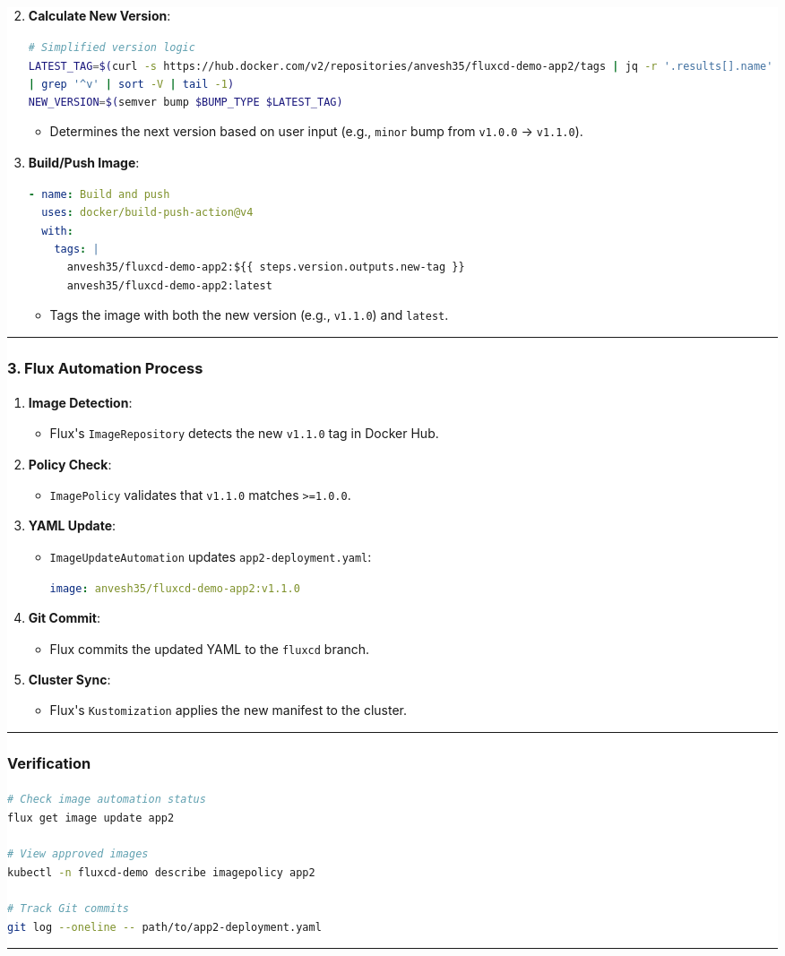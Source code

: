 2. **Calculate New Version**:  
   ```bash
   # Simplified version logic
   LATEST_TAG=$(curl -s https://hub.docker.com/v2/repositories/anvesh35/fluxcd-demo-app2/tags | jq -r '.results[].name' | grep '^v' | sort -V | tail -1)
   NEW_VERSION=$(semver bump $BUMP_TYPE $LATEST_TAG)
   ```
   - Determines the next version based on user input (e.g., `minor` bump from `v1.0.0` → `v1.1.0`).  

3. **Build/Push Image**:  
   ```yaml
   - name: Build and push
     uses: docker/build-push-action@v4
     with:
       tags: |
         anvesh35/fluxcd-demo-app2:${{ steps.version.outputs.new-tag }}
         anvesh35/fluxcd-demo-app2:latest
   ```
   - Tags the image with both the new version (e.g., `v1.1.0`) and `latest`.  

---

### **3. Flux Automation Process**  
1. **Image Detection**:  
   - Flux's `ImageRepository` detects the new `v1.1.0` tag in Docker Hub.  

2. **Policy Check**:  
   - `ImagePolicy` validates that `v1.1.0` matches `>=1.0.0`.  

3. **YAML Update**:  
   - `ImageUpdateAutomation` updates `app2-deployment.yaml`:  
     ```yaml
     image: anvesh35/fluxcd-demo-app2:v1.1.0
     ```  

4. **Git Commit**:  
   - Flux commits the updated YAML to the `fluxcd` branch.  

5. **Cluster Sync**:  
   - Flux's `Kustomization` applies the new manifest to the cluster.  

---

### **Verification**  
```bash
# Check image automation status
flux get image update app2

# View approved images
kubectl -n fluxcd-demo describe imagepolicy app2

# Track Git commits
git log --oneline -- path/to/app2-deployment.yaml
```

---
